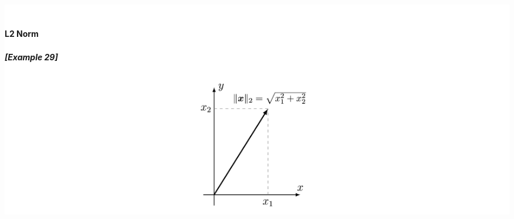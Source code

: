 <br>

#### L2 Norm

##### [Example 29]

<p align="center">
<a href="https://github.com/xinychen/awesome-latex-drawing/blob/master/norms/ell2_xy.tex">
<img align="middle" src="norms/ell2_xy.png" alt="drawing" width="220" hspace="20">
</a>
<a href="https://github.com/xinychen/awesome-latex-drawing/blob/master/norms/ell2_xyz.tex">